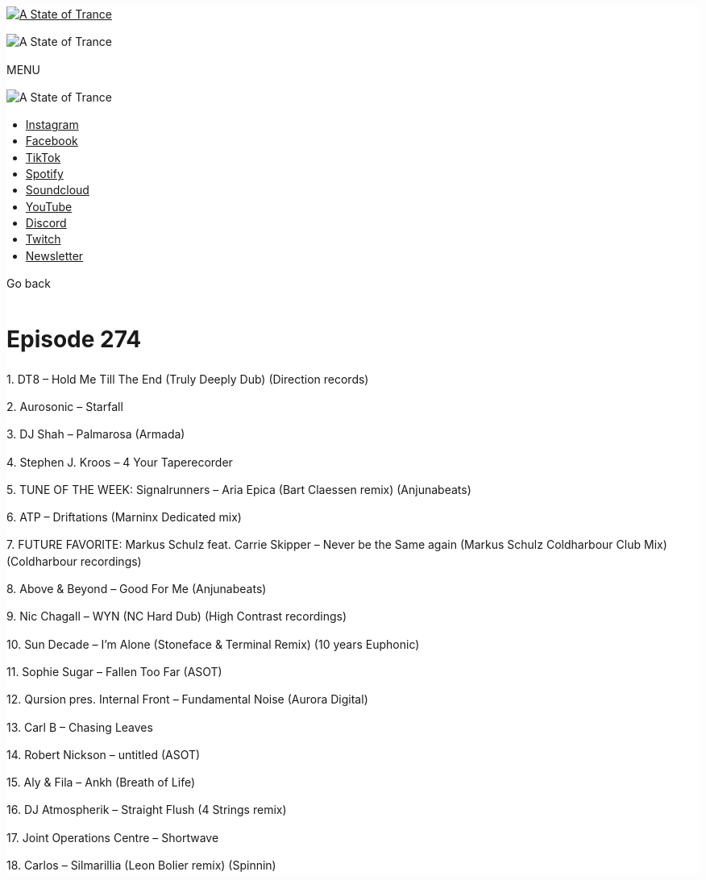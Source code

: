 [![A State of Trance](https://www.astateoftrance.com/wp-content/themes/asot/media/images/logo.svg)](https://www.astateoftrance.com/home/ "A State of Trance")

![A State of Trance](https://www.astateoftrance.com/wp-content/themes/asot/media/images/logo-word.svg)

MENU

![A State of Trance](https://www.astateoftrance.com/wp-content/themes/asot/media/images/logo-word.svg)

- [Instagram](http://instagram.com/asotlive "Instagram")
- [Facebook](https://www.facebook.com/astateoftrance "Facebook")
- [TikTok](https://www.tiktok.com/@asot.live "TikTok")
- [Spotify](https://open.spotify.com/artist/25mFVpuABa9GkGcj9eOPce "Spotify")
- [Soundcloud](https://soundcloud.com/astateoftrance "Soundcloud")
- [YouTube](http://www.youtube.com/asotrecordings "YouTube")
- [Discord](https://discord.com/invite/arminvanbuuren "Discord")
- [Twitch](https://www.twitch.tv/asot "Twitch")
- [Newsletter](https://cm.to/A3bqwI6 "Newsletter")

Go back

# Episode 274

1\. DT8 – Hold Me Till The End (Truly Deeply Dub) (Direction records)

2\. Aurosonic – Starfall

3\. DJ Shah – Palmarosa (Armada)

4\. Stephen J. Kroos – 4 Your Taperecorder

5\. TUNE OF THE WEEK: Signalrunners – Aria Epica (Bart Claessen remix) (Anjunabeats)

6\. ATP – Driftations (Marninx Dedicated mix)

7\. FUTURE FAVORITE: Markus Schulz feat. Carrie Skipper – Never be the Same again (Markus Schulz Coldharbour Club Mix) (Coldharbour recordings)

8\. Above & Beyond – Good For Me (Anjunabeats)

9\. Nic Chagall – WYN (NC Hard Dub) (High Contrast recordings)

10\. Sun Decade – I’m Alone (Stoneface & Terminal Remix) (10 years Euphonic)

11\. Sophie Sugar – Fallen Too Far (ASOT)

12\. Qursion pres. Internal Front – Fundamental Noise (Aurora Digital)

13\. Carl B – Chasing Leaves

14\. Robert Nickson – untitled (ASOT)

15\. Aly & Fila – Ankh (Breath of Life)

16\. DJ Atmospherik – Straight Flush (4 Strings remix)

17\. Joint Operations Centre – Shortwave

18\. Carlos – Silmarillia (Leon Bolier remix) (Spinnin)
